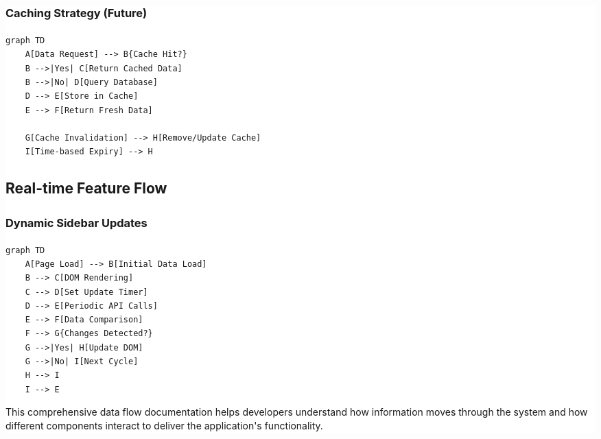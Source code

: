 ### Caching Strategy (Future)

```mermaid
graph TD
    A[Data Request] --> B{Cache Hit?}
    B -->|Yes| C[Return Cached Data]
    B -->|No| D[Query Database]
    D --> E[Store in Cache]
    E --> F[Return Fresh Data]
    
    G[Cache Invalidation] --> H[Remove/Update Cache]
    I[Time-based Expiry] --> H
```

## Real-time Feature Flow

### Dynamic Sidebar Updates

```mermaid
graph TD
    A[Page Load] --> B[Initial Data Load]
    B --> C[DOM Rendering]
    C --> D[Set Update Timer]
    D --> E[Periodic API Calls]
    E --> F[Data Comparison]
    F --> G{Changes Detected?}
    G -->|Yes| H[Update DOM]
    G -->|No| I[Next Cycle]
    H --> I
    I --> E
```

This comprehensive data flow documentation helps developers understand how information moves through the system and how different components interact to deliver the application's functionality.
